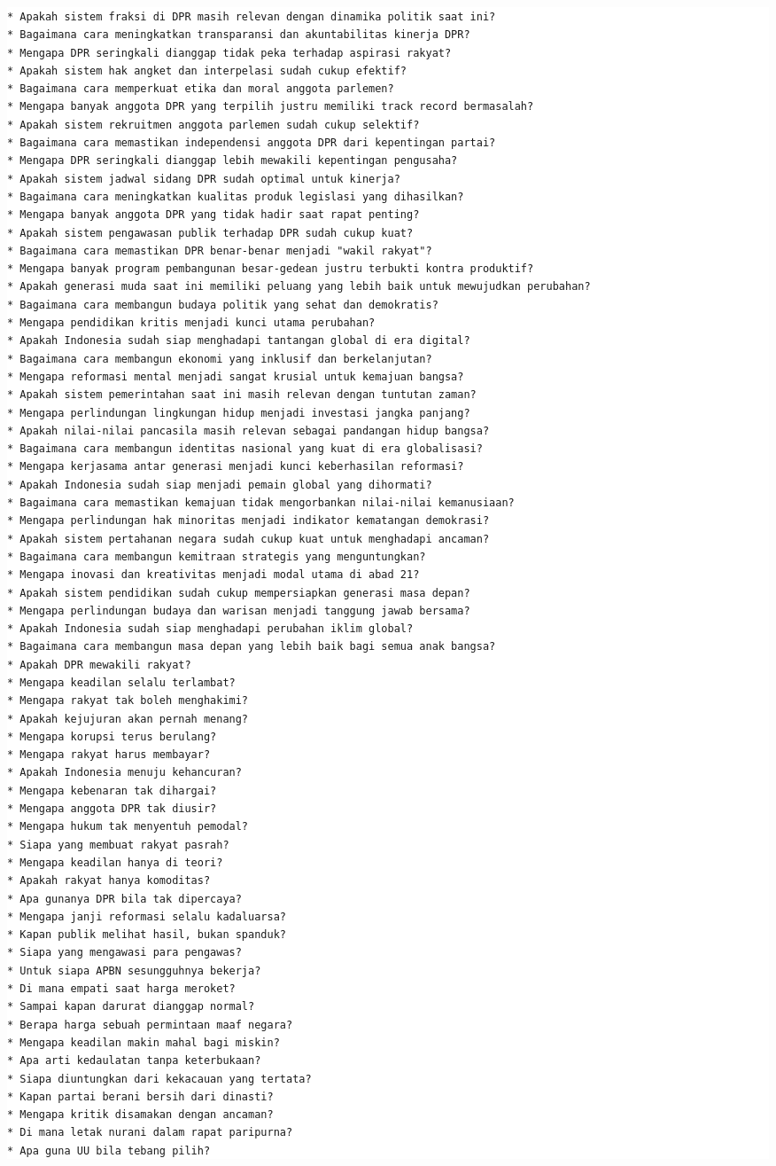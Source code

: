     * Apakah sistem fraksi di DPR masih relevan dengan dinamika politik saat ini?
    * Bagaimana cara meningkatkan transparansi dan akuntabilitas kinerja DPR?
    * Mengapa DPR seringkali dianggap tidak peka terhadap aspirasi rakyat?
    * Apakah sistem hak angket dan interpelasi sudah cukup efektif?
    * Bagaimana cara memperkuat etika dan moral anggota parlemen?
    * Mengapa banyak anggota DPR yang terpilih justru memiliki track record bermasalah?
    * Apakah sistem rekruitmen anggota parlemen sudah cukup selektif?
    * Bagaimana cara memastikan independensi anggota DPR dari kepentingan partai?
    * Mengapa DPR seringkali dianggap lebih mewakili kepentingan pengusaha?
    * Apakah sistem jadwal sidang DPR sudah optimal untuk kinerja?
    * Bagaimana cara meningkatkan kualitas produk legislasi yang dihasilkan?
    * Mengapa banyak anggota DPR yang tidak hadir saat rapat penting?
    * Apakah sistem pengawasan publik terhadap DPR sudah cukup kuat?
    * Bagaimana cara memastikan DPR benar-benar menjadi "wakil rakyat"?
    * Mengapa banyak program pembangunan besar-gedean justru terbukti kontra produktif?
    * Apakah generasi muda saat ini memiliki peluang yang lebih baik untuk mewujudkan perubahan?
    * Bagaimana cara membangun budaya politik yang sehat dan demokratis?
    * Mengapa pendidikan kritis menjadi kunci utama perubahan?
    * Apakah Indonesia sudah siap menghadapi tantangan global di era digital?
    * Bagaimana cara membangun ekonomi yang inklusif dan berkelanjutan?
    * Mengapa reformasi mental menjadi sangat krusial untuk kemajuan bangsa?
    * Apakah sistem pemerintahan saat ini masih relevan dengan tuntutan zaman?
    * Mengapa perlindungan lingkungan hidup menjadi investasi jangka panjang?
    * Apakah nilai-nilai pancasila masih relevan sebagai pandangan hidup bangsa?
    * Bagaimana cara membangun identitas nasional yang kuat di era globalisasi?
    * Mengapa kerjasama antar generasi menjadi kunci keberhasilan reformasi?
    * Apakah Indonesia sudah siap menjadi pemain global yang dihormati?
    * Bagaimana cara memastikan kemajuan tidak mengorbankan nilai-nilai kemanusiaan?
    * Mengapa perlindungan hak minoritas menjadi indikator kematangan demokrasi?
    * Apakah sistem pertahanan negara sudah cukup kuat untuk menghadapi ancaman?
    * Bagaimana cara membangun kemitraan strategis yang menguntungkan?
    * Mengapa inovasi dan kreativitas menjadi modal utama di abad 21?
    * Apakah sistem pendidikan sudah cukup mempersiapkan generasi masa depan?
    * Mengapa perlindungan budaya dan warisan menjadi tanggung jawab bersama?
    * Apakah Indonesia sudah siap menghadapi perubahan iklim global?
    * Bagaimana cara membangun masa depan yang lebih baik bagi semua anak bangsa?
    * Apakah DPR mewakili rakyat?
    * Mengapa keadilan selalu terlambat?
    * Mengapa rakyat tak boleh menghakimi?
    * Apakah kejujuran akan pernah menang?
    * Mengapa korupsi terus berulang?
    * Mengapa rakyat harus membayar?
    * Apakah Indonesia menuju kehancuran?
    * Mengapa kebenaran tak dihargai?
    * Mengapa anggota DPR tak diusir?
    * Mengapa hukum tak menyentuh pemodal?
    * Siapa yang membuat rakyat pasrah?
    * Mengapa keadilan hanya di teori?
    * Apakah rakyat hanya komoditas?
    * Apa gunanya DPR bila tak dipercaya?
    * Mengapa janji reformasi selalu kadaluarsa?
    * Kapan publik melihat hasil, bukan spanduk?
    * Siapa yang mengawasi para pengawas?
    * Untuk siapa APBN sesungguhnya bekerja?
    * Di mana empati saat harga meroket?
    * Sampai kapan darurat dianggap normal?
    * Berapa harga sebuah permintaan maaf negara?
    * Mengapa keadilan makin mahal bagi miskin?
    * Apa arti kedaulatan tanpa keterbukaan?
    * Siapa diuntungkan dari kekacauan yang tertata?
    * Kapan partai berani bersih dari dinasti?
    * Mengapa kritik disamakan dengan ancaman?
    * Di mana letak nurani dalam rapat paripurna?
    * Apa guna UU bila tebang pilih?